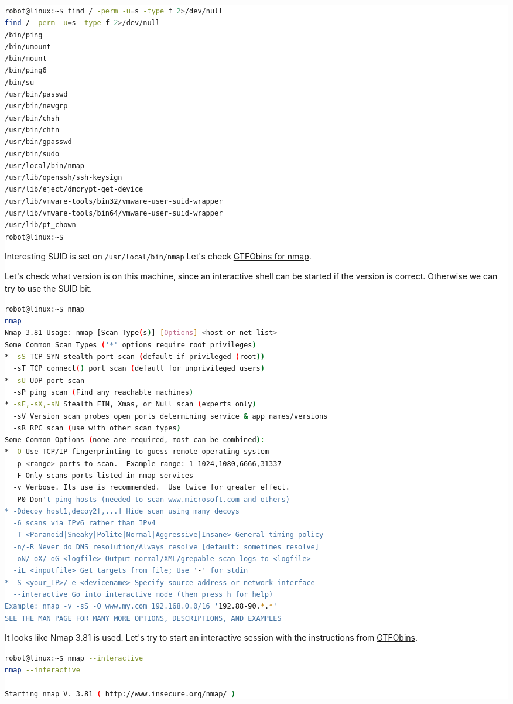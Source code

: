 ```bash
robot@linux:~$ find / -perm -u=s -type f 2>/dev/null
find / -perm -u=s -type f 2>/dev/null
/bin/ping
/bin/umount
/bin/mount
/bin/ping6
/bin/su
/usr/bin/passwd
/usr/bin/newgrp
/usr/bin/chsh
/usr/bin/chfn
/usr/bin/gpasswd
/usr/bin/sudo
/usr/local/bin/nmap
/usr/lib/openssh/ssh-keysign
/usr/lib/eject/dmcrypt-get-device
/usr/lib/vmware-tools/bin32/vmware-user-suid-wrapper
/usr/lib/vmware-tools/bin64/vmware-user-suid-wrapper
/usr/lib/pt_chown
robot@linux:~$ 

```
Interesting SUID is set on `/usr/local/bin/nmap`
Let's check [GTFObins for nmap](https://gtfobins.github.io/gtfobins/nmap/).

Let's check what version is on this machine, since an interactive shell can be started if the version is correct. Otherwise we can try to use the SUID bit.
```bash
robot@linux:~$ nmap
nmap
Nmap 3.81 Usage: nmap [Scan Type(s)] [Options] <host or net list>
Some Common Scan Types ('*' options require root privileges)
* -sS TCP SYN stealth port scan (default if privileged (root))
  -sT TCP connect() port scan (default for unprivileged users)
* -sU UDP port scan
  -sP ping scan (Find any reachable machines)
* -sF,-sX,-sN Stealth FIN, Xmas, or Null scan (experts only)
  -sV Version scan probes open ports determining service & app names/versions
  -sR RPC scan (use with other scan types)
Some Common Options (none are required, most can be combined):
* -O Use TCP/IP fingerprinting to guess remote operating system
  -p <range> ports to scan.  Example range: 1-1024,1080,6666,31337
  -F Only scans ports listed in nmap-services
  -v Verbose. Its use is recommended.  Use twice for greater effect.
  -P0 Don't ping hosts (needed to scan www.microsoft.com and others)
* -Ddecoy_host1,decoy2[,...] Hide scan using many decoys
  -6 scans via IPv6 rather than IPv4
  -T <Paranoid|Sneaky|Polite|Normal|Aggressive|Insane> General timing policy
  -n/-R Never do DNS resolution/Always resolve [default: sometimes resolve]
  -oN/-oX/-oG <logfile> Output normal/XML/grepable scan logs to <logfile>
  -iL <inputfile> Get targets from file; Use '-' for stdin
* -S <your_IP>/-e <devicename> Specify source address or network interface
  --interactive Go into interactive mode (then press h for help)
Example: nmap -v -sS -O www.my.com 192.168.0.0/16 '192.88-90.*.*'
SEE THE MAN PAGE FOR MANY MORE OPTIONS, DESCRIPTIONS, AND EXAMPLES 

```
 It looks like Nmap 3.81 is used. Let's try to start an interactive session with the instructions from [GTFObins](https://gtfobins.github.io/gtfobins/nmap/#shell).
```bash
robot@linux:~$ nmap --interactive
nmap --interactive

Starting nmap V. 3.81 ( http://www.insecure.org/nmap/ )
```